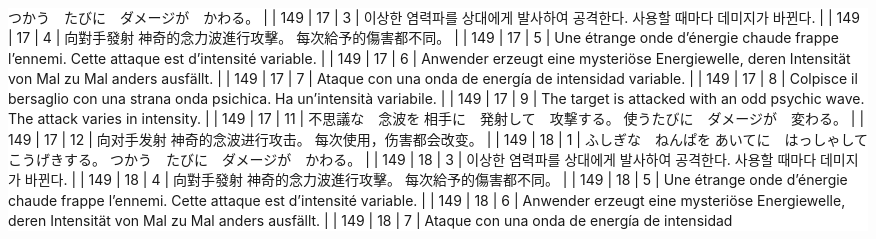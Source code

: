 つかう　たびに　ダメージが　かわる。                                                                                                                                   |
| 149     | 17               | 3           | 이상한 염력파를
상대에게 발사하여 공격한다.
사용할 때마다 데미지가 바뀐다.                                                                                                                                         |
| 149     | 17               | 4           | 向對手發射
神奇的念力波進行攻擊。
每次給予的傷害都不同。                                                                                                                                                      |
| 149     | 17               | 5           | Une étrange onde d’énergie chaude frappe
l’ennemi. Cette attaque est d’intensité variable.                                                                                         |
| 149     | 17               | 6           | Anwender erzeugt eine mysteriöse Energiewelle,
deren Intensität von Mal zu Mal anders ausfällt.                                                                                    |
| 149     | 17               | 7           | Ataque con una onda de energía de intensidad 
variable.                                                                                                                            |
| 149     | 17               | 8           | Colpisce il bersaglio con una strana onda psichica.
Ha un’intensità variabile.                                                                                                     |
| 149     | 17               | 9           | The target is attacked with an odd psychic wave.
The attack varies in intensity.                                                                                                   |
| 149     | 17               | 11          | 不思議な　念波を
相手に　発射して　攻撃する。
使うたびに　ダメージが　変わる。                                                                                                                                           |
| 149     | 17               | 12          | 向对手发射
神奇的念波进行攻击。
每次使用，伤害都会改变。                                                                                                                                                      |
| 149     | 18               | 1           | ふしぎな　ねんぱを
あいてに　はっしゃして　こうげきする。
つかう　たびに　ダメージが　かわる。                                                                                                                                   |
| 149     | 18               | 3           | 이상한 염력파를
상대에게 발사하여 공격한다.
사용할 때마다 데미지가 바뀐다.                                                                                                                                         |
| 149     | 18               | 4           | 向對手發射
神奇的念力波進行攻擊。
每次給予的傷害都不同。                                                                                                                                                      |
| 149     | 18               | 5           | Une étrange onde d’énergie chaude frappe
l’ennemi. Cette attaque est d’intensité variable.                                                                                         |
| 149     | 18               | 6           | Anwender erzeugt eine mysteriöse Energiewelle,
deren Intensität von Mal zu Mal anders ausfällt.                                                                                    |
| 149     | 18               | 7           | Ataque con una onda de energía de intensidad 